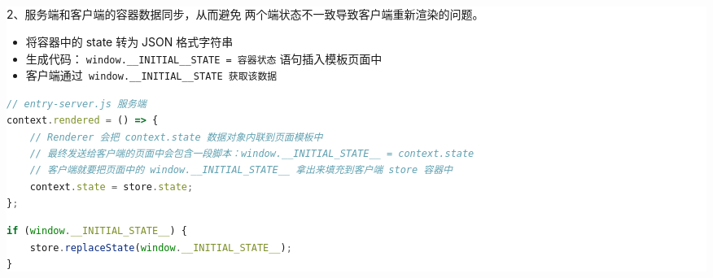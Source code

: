 2、服务端和客户端的容器数据同步，从而避免 两个端状态不一致导致客户端重新渲染的问题。

-   将容器中的 state 转为 JSON 格式字符串
-   生成代码： `window.__INITIAL__STATE = 容器状态` 语句插入模板页面中
-   客户端通过` window.__INITIAL__STATE 获取该数据`

```js
// entry-server.js 服务端
context.rendered = () => {
    // Renderer 会把 context.state 数据对象内联到页面模板中
    // 最终发送给客户端的页面中会包含一段脚本：window.__INITIAL_STATE__ = context.state
    // 客户端就要把页面中的 window.__INITIAL_STATE__ 拿出来填充到客户端 store 容器中
    context.state = store.state;
};
```

```js
if (window.__INITIAL_STATE__) {
    store.replaceState(window.__INITIAL_STATE__);
}
```

